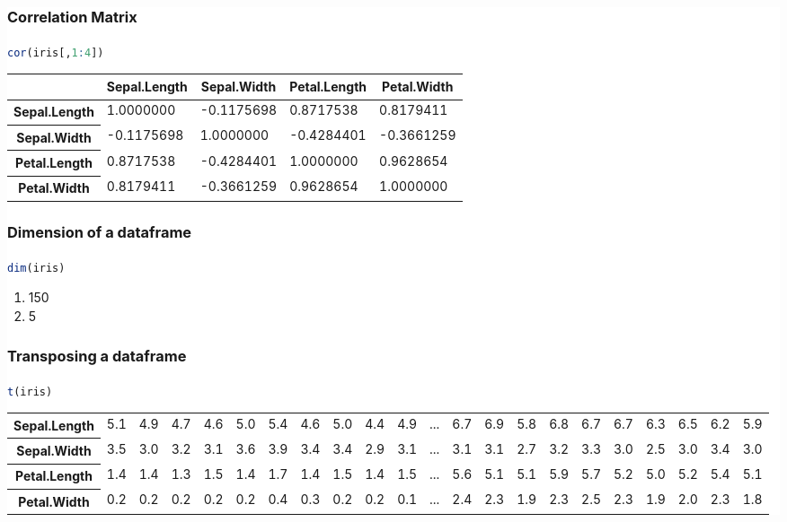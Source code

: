 
### Correlation Matrix


```R
cor(iris[,1:4])
```


<table>
<thead><tr><th></th><th scope=col>Sepal.Length</th><th scope=col>Sepal.Width</th><th scope=col>Petal.Length</th><th scope=col>Petal.Width</th></tr></thead>
<tbody>
	<tr><th scope=row>Sepal.Length</th><td> 1.0000000</td><td>-0.1175698</td><td> 0.8717538</td><td> 0.8179411</td></tr>
	<tr><th scope=row>Sepal.Width</th><td>-0.1175698</td><td> 1.0000000</td><td>-0.4284401</td><td>-0.3661259</td></tr>
	<tr><th scope=row>Petal.Length</th><td> 0.8717538</td><td>-0.4284401</td><td> 1.0000000</td><td> 0.9628654</td></tr>
	<tr><th scope=row>Petal.Width</th><td> 0.8179411</td><td>-0.3661259</td><td> 0.9628654</td><td> 1.0000000</td></tr>
</tbody>
</table>



### Dimension of a dataframe


```R
dim(iris)
```


<ol class=list-inline>
	<li>150</li>
	<li>5</li>
</ol>



### Transposing a dataframe


```R
t(iris)
```


<table>
<tbody>
	<tr><th scope=row>Sepal.Length</th><td>5.1      </td><td>4.9      </td><td>4.7      </td><td>4.6      </td><td>5.0      </td><td>5.4      </td><td>4.6      </td><td>5.0      </td><td>4.4      </td><td>4.9      </td><td>...      </td><td>6.7      </td><td>6.9      </td><td>5.8      </td><td>6.8      </td><td>6.7      </td><td>6.7      </td><td>6.3      </td><td>6.5      </td><td>6.2      </td><td>5.9      </td></tr>
	<tr><th scope=row>Sepal.Width</th><td>3.5      </td><td>3.0      </td><td>3.2      </td><td>3.1      </td><td>3.6      </td><td>3.9      </td><td>3.4      </td><td>3.4      </td><td>2.9      </td><td>3.1      </td><td>...      </td><td>3.1      </td><td>3.1      </td><td>2.7      </td><td>3.2      </td><td>3.3      </td><td>3.0      </td><td>2.5      </td><td>3.0      </td><td>3.4      </td><td>3.0      </td></tr>
	<tr><th scope=row>Petal.Length</th><td>1.4      </td><td>1.4      </td><td>1.3      </td><td>1.5      </td><td>1.4      </td><td>1.7      </td><td>1.4      </td><td>1.5      </td><td>1.4      </td><td>1.5      </td><td>...      </td><td>5.6      </td><td>5.1      </td><td>5.1      </td><td>5.9      </td><td>5.7      </td><td>5.2      </td><td>5.0      </td><td>5.2      </td><td>5.4      </td><td>5.1      </td></tr>
	<tr><th scope=row>Petal.Width</th><td>0.2      </td><td>0.2      </td><td>0.2      </td><td>0.2      </td><td>0.2      </td><td>0.4      </td><td>0.3      </td><td>0.2      </td><td>0.2      </td><td>0.1      </td><td>...      </td><td>2.4      </td><td>2.3      </td><td>1.9      </td><td>2.3      </td><td>2.5      </td><td>2.3      </td><td>1.9      </td><td>2.0      </td><td>2.3      </td><td>1.8      </td></tr>